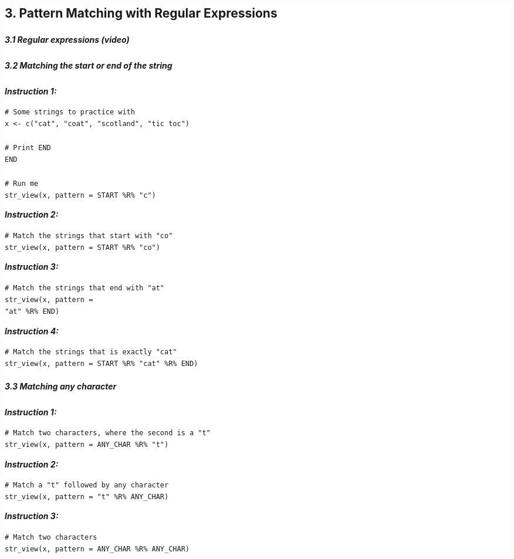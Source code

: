 ## 3. Pattern Matching with Regular Expressions
##### 3.1 Regular expressions (video)
##### 3.2 Matching the start or end of the string 

***Instruction 1:***

```{r}
# Some strings to practice with
x <- c("cat", "coat", "scotland", "tic toc")

# Print END
END

# Run me
str_view(x, pattern = START %R% "c")
```

***Instruction 2:***

```{r}
# Match the strings that start with "co" 
str_view(x, pattern = START %R% "co")
```

***Instruction 3:***

```{r}
# Match the strings that end with "at"
str_view(x, pattern = 
"at" %R% END)
```

***Instruction 4:***

```{r}
# Match the strings that is exactly "cat"
str_view(x, pattern = START %R% "cat" %R% END)
```

##### 3.3 Matching any character 
***Instruction 1:***

```{r}
# Match two characters, where the second is a "t"
str_view(x, pattern = ANY_CHAR %R% "t")
```

***Instruction 2:***

```{r}
# Match a "t" followed by any character
str_view(x, pattern = "t" %R% ANY_CHAR)
```

***Instruction 3:***

```{r}
# Match two characters
str_view(x, pattern = ANY_CHAR %R% ANY_CHAR)
```
